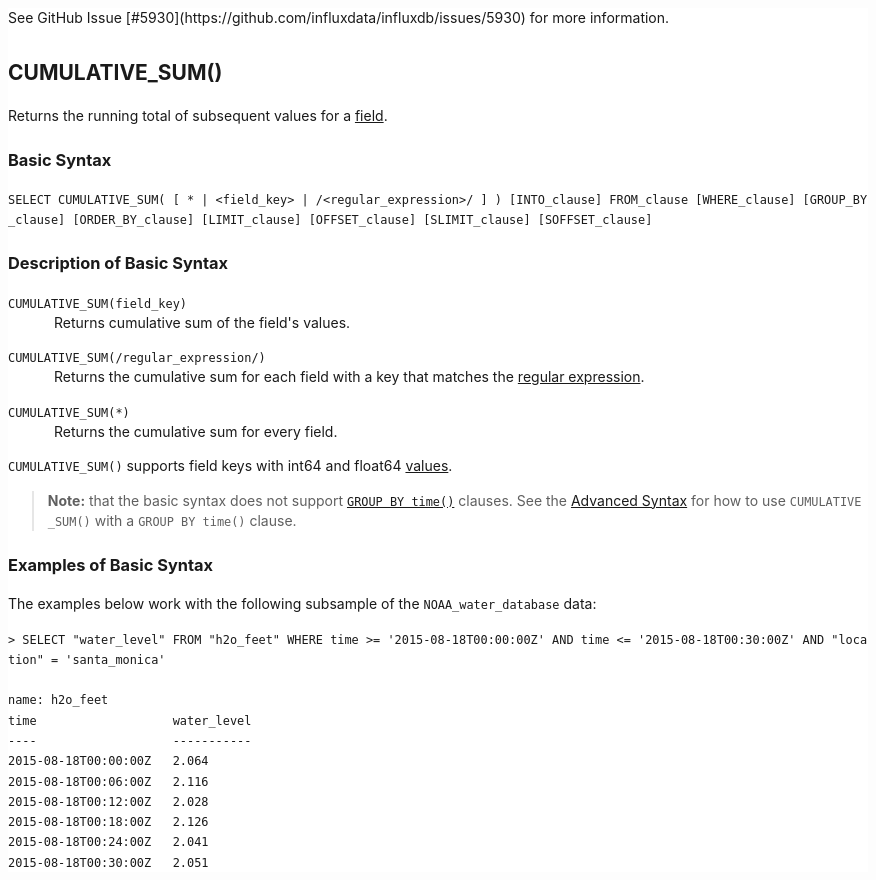 <dt> See GitHub Issue [#5930](https://github.com/influxdata/influxdb/issues/5930) for more information.
</dt>

## CUMULATIVE_SUM()
Returns the running total of subsequent values for a
[field](/influxdb/v1.1/concepts/glossary/#field).

### Basic Syntax
```
SELECT CUMULATIVE_SUM( [ * | <field_key> | /<regular_expression>/ ] ) [INTO_clause] FROM_clause [WHERE_clause] [GROUP_BY_clause] [ORDER_BY_clause] [LIMIT_clause] [OFFSET_clause] [SLIMIT_clause] [SOFFSET_clause]
```

### Description of Basic Syntax

`CUMULATIVE_SUM(field_key)`  
&emsp;&emsp;&emsp;
Returns cumulative sum of the field's values.

`CUMULATIVE_SUM(/regular_expression/)`  
&emsp;&emsp;&emsp;
Returns the cumulative sum for each field with a key that matches the [regular expression](/influxdb/v1.1/query_language/data_exploration/#regular-expressions-in-queries).

`CUMULATIVE_SUM(*)`  
&emsp;&emsp;&emsp;
Returns the cumulative sum for every field.

`CUMULATIVE_SUM()` supports field keys with int64 and float64 [values](/influxdb/v1.1/write_protocols/line_protocol_reference/#data-types).

> **Note:** that the basic syntax does not support [`GROUP BY time()`](/influxdb/v1.1/query_language/data_exploration/#group-by-time-intervals) clauses. See the [Advanced Syntax](/influxdb/v1.1/query_language/functions/#advanced-syntax) for how to use `CUMULATIVE_SUM()` with a `GROUP BY time()` clause.

### Examples of Basic Syntax

The examples below work with the following subsample of the `NOAA_water_database`
data:
```
> SELECT "water_level" FROM "h2o_feet" WHERE time >= '2015-08-18T00:00:00Z' AND time <= '2015-08-18T00:30:00Z' AND "location" = 'santa_monica'

name: h2o_feet
time                   water_level
----                   -----------
2015-08-18T00:00:00Z   2.064
2015-08-18T00:06:00Z   2.116
2015-08-18T00:12:00Z   2.028
2015-08-18T00:18:00Z   2.126
2015-08-18T00:24:00Z   2.041
2015-08-18T00:30:00Z   2.051
```
